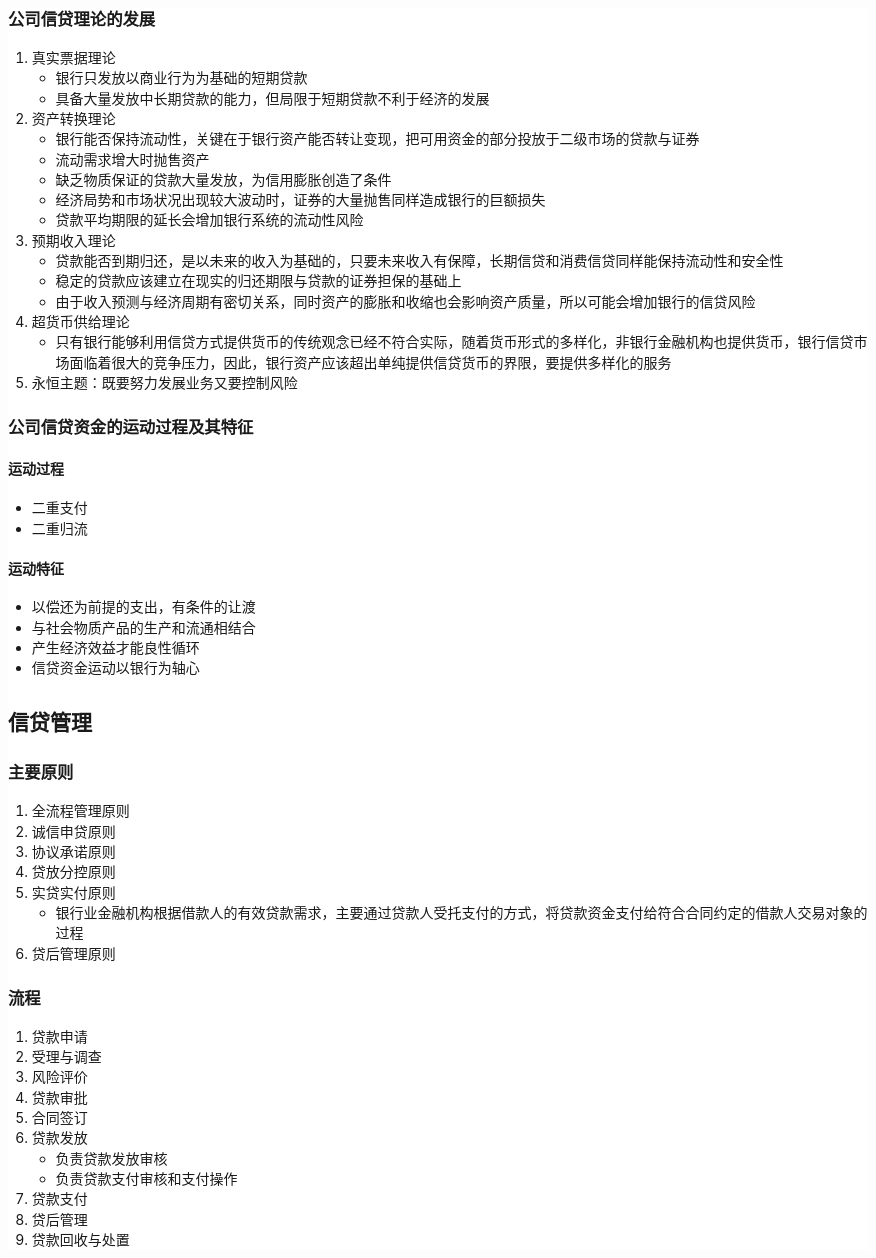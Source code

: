 ### 公司信贷理论的发展

1. 真实票据理论
   - 银行只发放以商业行为为基础的短期贷款
   - 具备大量发放中长期贷款的能力，但局限于短期贷款不利于经济的发展
2. 资产转换理论
   - 银行能否保持流动性，关键在于银行资产能否转让变现，把可用资金的部分投放于二级市场的贷款与证券
   - 流动需求增大时抛售资产
   - 缺乏物质保证的贷款大量发放，为信用膨胀创造了条件
   - 经济局势和市场状况出现较大波动时，证券的大量抛售同样造成银行的巨额损失
   - 贷款平均期限的延长会增加银行系统的流动性风险
3. 预期收入理论
   - 贷款能否到期归还，是以未来的收入为基础的，只要未来收入有保障，长期信贷和消费信贷同样能保持流动性和安全性
   - 稳定的贷款应该建立在现实的归还期限与贷款的证券担保的基础上
   - 由于收入预测与经济周期有密切关系，同时资产的膨胀和收缩也会影响资产质量，所以可能会增加银行的信贷风险
4. 超货币供给理论
   - 只有银行能够利用信贷方式提供货币的传统观念已经不符合实际，随着货币形式的多样化，非银行金融机构也提供货币，银行信贷市场面临着很大的竞争压力，因此，银行资产应该超出单纯提供信贷货币的界限，要提供多样化的服务
5. 永恒主题：既要努力发展业务又要控制风险

### 公司信贷资金的运动过程及其特征

#### 运动过程

- 二重支付
- 二重归流

#### 运动特征

- 以偿还为前提的支出，有条件的让渡
- 与社会物质产品的生产和流通相结合
- 产生经济效益才能良性循环
- 信贷资金运动以银行为轴心

## 信贷管理

### 主要原则

1. 全流程管理原则
2. 诚信申贷原则
3. 协议承诺原则
4. 贷放分控原则
5. 实贷实付原则
   - 银行业金融机构根据借款人的有效贷款需求，主要通过贷款人受托支付的方式，将贷款资金支付给符合合同约定的借款人交易对象的过程
6. 贷后管理原则

### 流程

1. 贷款申请
2. 受理与调查
3. 风险评价
4. 贷款审批
5. 合同签订
6. 贷款发放
   - 负责贷款发放审核
   - 负责贷款支付审核和支付操作
7. 贷款支付
8. 贷后管理
9. 贷款回收与处置
